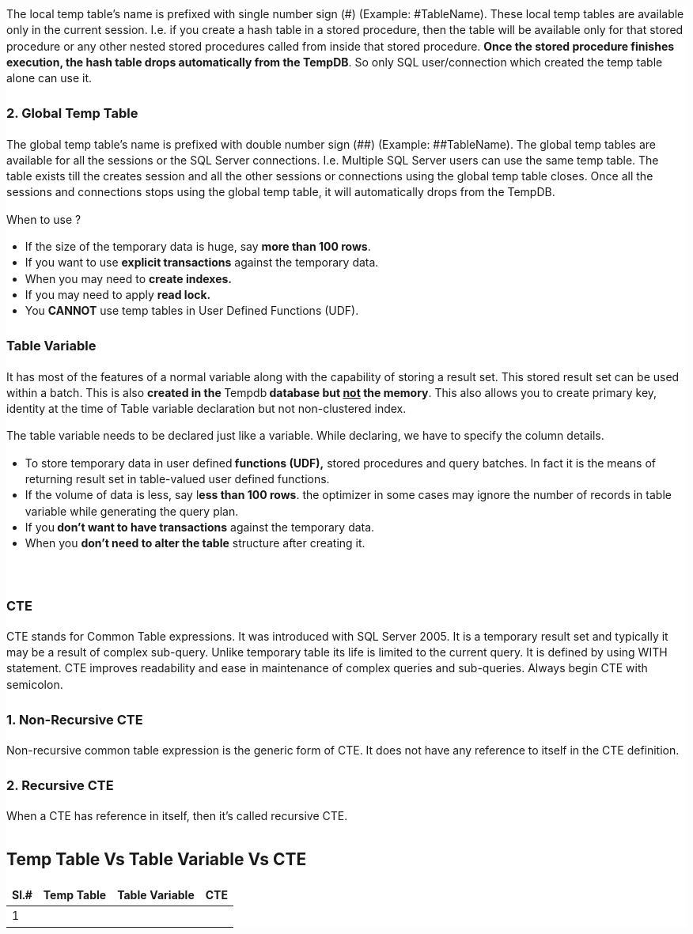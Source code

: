 The local temp table’s name is prefixed with single number sign (#) (Example: #TableName). These local temp tables are available only in the current session. I.e. if you create a hash table in a stored procedure, then the table will be available only for that stored procedure or any other nested stored procedures called from inside that stored procedure. <strong>Once the stored procedure finishes execution, the hash table drops automatically from the TempDB</strong>. So only SQL user/connection which created the temp table alone can use it.
<h3>2. Global Temp Table</h3>
The global temp table’s name is prefixed with double number sign (##) (Example: ##TableName). The global temp tables are available for all the sessions or the SQL Server connections. I.e. Multiple SQL Server users can use the same temp table. The table exists till the creates session and all the other sessions or connections using the global temp table closes. Once all the sessions and connections stops using the global temp table, it will automatically drops from the TempDB.

When to use ?
<ul>
 	<li>If the size of the temporary data is huge, say <strong>more than 100 rows</strong>.</li>
 	<li>If you want to use <strong>explicit transactions</strong> against the temporary data.</li>
 	<li>When you may need to <strong>create indexes.</strong></li>
 	<li>If you may need to apply <strong>read lock.</strong></li>
 	<li>You <strong>CANNOT</strong> use temp tables in User Defined Functions (UDF).</li>
</ul>
<h3>Table Variable</h3>
It has most of the features of a normal variable along with the capability of storing a result set. This stored result set can be used within a batch. This is also <strong>created in the </strong>Tempdb<strong> database but <span style="text-decoration: underline;">not</span> the memory</strong>. This also allows you to create primary key, identity at the time of Table variable declaration but not non-clustered index.

The table variable needs to be declared just like a variable. While declaring, we have to specify the column details.
<ul>
 	<li>To store temporary data in user defined<strong> functions (UDF),</strong> stored procedures and query batches. In fact it is the means of returning result set in table-valued user defined functions.</li>
 	<li>If the volume of data is less, say l<strong>ess than 100 rows</strong>. the optimizer in some cases may ignore the number of records in table variable while generating the query plan.</li>
 	<li>If you<strong> don’t want to have transactions</strong> against the temporary data.</li>
 	<li>When you <strong>don’t need to alter the table</strong> structure after creating it.</li>
</ul>
&nbsp;
<h3>CTE</h3>
CTE stands for Common Table expressions. It was introduced with SQL Server 2005. It is a temporary result set and typically it may be a result of complex sub-query. Unlike temporary table its life is limited to the current query. It is defined by using WITH statement. CTE improves readability and ease in maintenance of complex queries and sub-queries. Always begin CTE with semicolon.
<h3>1. Non-Recursive CTE</h3>
Non-recursive common table expression is the generic form of CTE. It does not have any reference to itself in the CTE definition.
<div class="ad-cnt"></div>
<h3>2. Recursive CTE</h3>
When a CTE has reference in itself, then it’s called recursive CTE.
<h2>Temp Table Vs Table Variable Vs CTE</h2>
<table>
<thead>
<tr>
<td><strong>Sl.#</strong></td>
<td><strong>Temp Table</strong></td>
<td><strong>Table Variable</strong></td>
<td><strong>CTE</strong></td>
</tr>
</thead>
<tbody>
<tr>
<td>1</td>